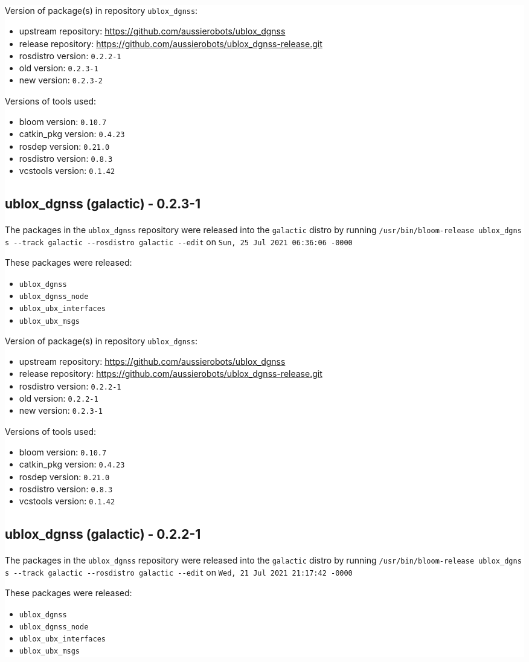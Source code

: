 Version of package(s) in repository `ublox_dgnss`:

- upstream repository: https://github.com/aussierobots/ublox_dgnss
- release repository: https://github.com/aussierobots/ublox_dgnss-release.git
- rosdistro version: `0.2.2-1`
- old version: `0.2.3-1`
- new version: `0.2.3-2`

Versions of tools used:

- bloom version: `0.10.7`
- catkin_pkg version: `0.4.23`
- rosdep version: `0.21.0`
- rosdistro version: `0.8.3`
- vcstools version: `0.1.42`


## ublox_dgnss (galactic) - 0.2.3-1

The packages in the `ublox_dgnss` repository were released into the `galactic` distro by running `/usr/bin/bloom-release ublox_dgnss --track galactic --rosdistro galactic --edit` on `Sun, 25 Jul 2021 06:36:06 -0000`

These packages were released:
- `ublox_dgnss`
- `ublox_dgnss_node`
- `ublox_ubx_interfaces`
- `ublox_ubx_msgs`

Version of package(s) in repository `ublox_dgnss`:

- upstream repository: https://github.com/aussierobots/ublox_dgnss
- release repository: https://github.com/aussierobots/ublox_dgnss-release.git
- rosdistro version: `0.2.2-1`
- old version: `0.2.2-1`
- new version: `0.2.3-1`

Versions of tools used:

- bloom version: `0.10.7`
- catkin_pkg version: `0.4.23`
- rosdep version: `0.21.0`
- rosdistro version: `0.8.3`
- vcstools version: `0.1.42`


## ublox_dgnss (galactic) - 0.2.2-1

The packages in the `ublox_dgnss` repository were released into the `galactic` distro by running `/usr/bin/bloom-release ublox_dgnss --track galactic --rosdistro galactic --edit` on `Wed, 21 Jul 2021 21:17:42 -0000`

These packages were released:
- `ublox_dgnss`
- `ublox_dgnss_node`
- `ublox_ubx_interfaces`
- `ublox_ubx_msgs`
